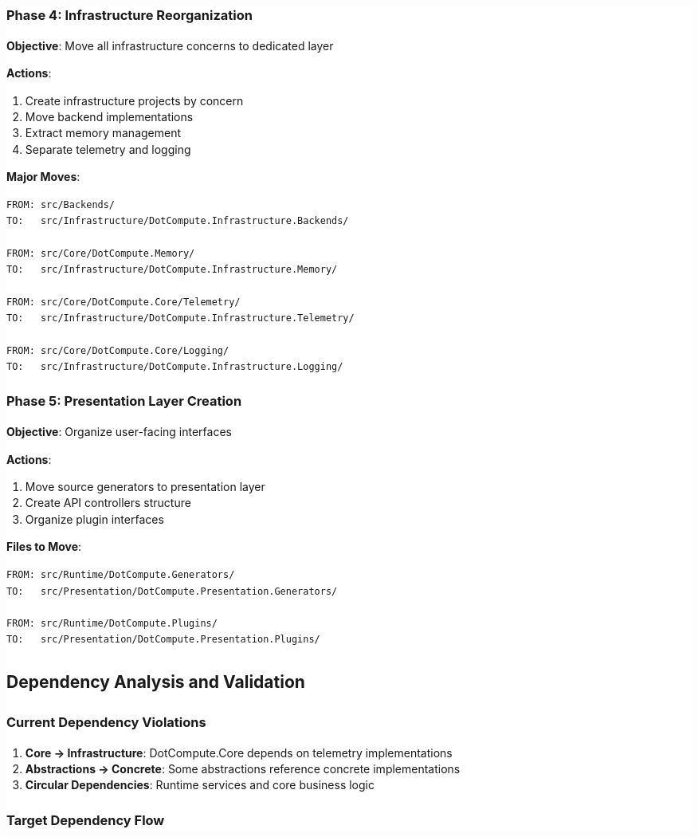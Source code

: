 ### Phase 4: Infrastructure Reorganization

**Objective**: Move all infrastructure concerns to dedicated layer

**Actions**:
1. Create infrastructure projects by concern
2. Move backend implementations
3. Extract memory management
4. Separate telemetry and logging

**Major Moves**:
```
FROM: src/Backends/
TO:   src/Infrastructure/DotCompute.Infrastructure.Backends/

FROM: src/Core/DotCompute.Memory/
TO:   src/Infrastructure/DotCompute.Infrastructure.Memory/

FROM: src/Core/DotCompute.Core/Telemetry/
TO:   src/Infrastructure/DotCompute.Infrastructure.Telemetry/

FROM: src/Core/DotCompute.Core/Logging/
TO:   src/Infrastructure/DotCompute.Infrastructure.Logging/
```

### Phase 5: Presentation Layer Creation

**Objective**: Organize user-facing interfaces

**Actions**:
1. Move source generators to presentation layer
2. Create API controllers structure
3. Organize plugin interfaces

**Files to Move**:
```
FROM: src/Runtime/DotCompute.Generators/
TO:   src/Presentation/DotCompute.Presentation.Generators/

FROM: src/Runtime/DotCompute.Plugins/
TO:   src/Presentation/DotCompute.Presentation.Plugins/
```

## Dependency Analysis and Validation

### Current Dependency Violations

1. **Core → Infrastructure**: DotCompute.Core depends on telemetry implementations
2. **Abstractions → Concrete**: Some abstractions reference concrete implementations
3. **Circular Dependencies**: Runtime services and core business logic

### Target Dependency Flow
